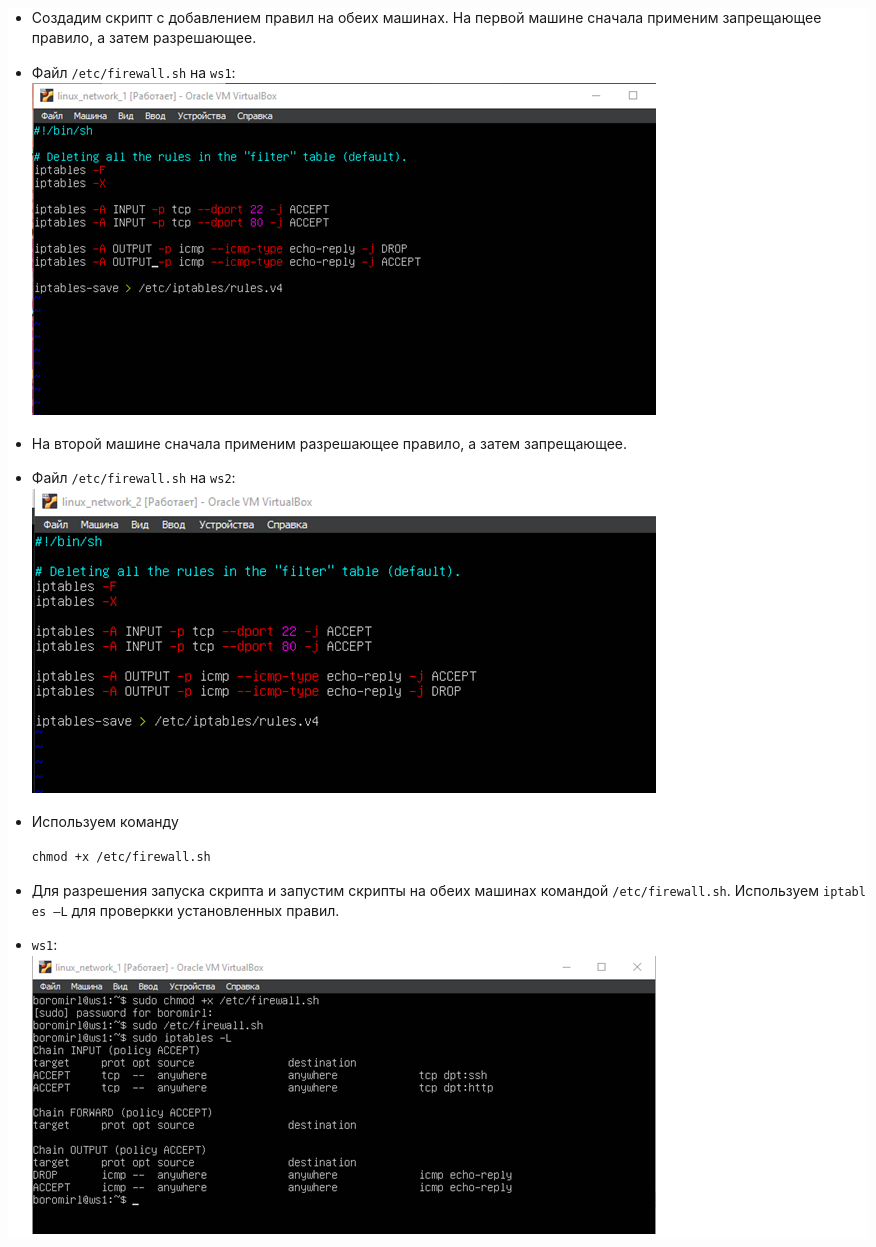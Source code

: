 * Создадим скрипт с добавлением правил на обеих машинах. На первой машине сначала применим запрещающее правило, а затем разрешающее.
* Файл `/etc/firewall.sh` на `ws1`: \
![alt text](images/25.png)

* На второй машине сначала применим разрешающее правило, а затем запрещающее.
* Файл `/etc/firewall.sh` на `ws2`: \
![alt text](images/26.png)

* Используем команду
    ```
    chmod +x /etc/firewall.sh
    ```
* Для разрешения запуска скрипта и запустим скрипты на обеих машинах командой `/etc/firewall.sh`. Используем `iptables –L` для проверкки установленных правил.
* `ws1`: \
![alt text](images/27.png)